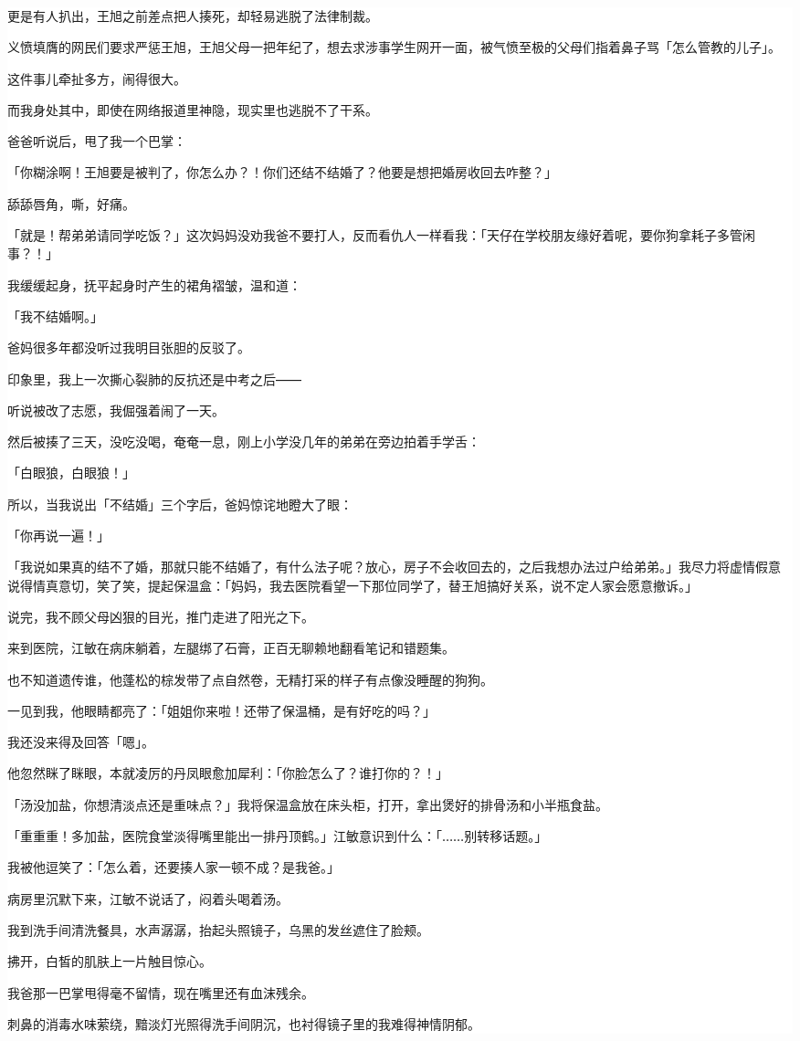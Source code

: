 更是有人扒出，王旭之前差点把人揍死，却轻易逃脱了法律制裁。

义愤填膺的网民们要求严惩王旭，王旭父母一把年纪了，想去求涉事学生网开一面，被气愤至极的父母们指着鼻子骂「怎么管教的儿子」。

这件事儿牵扯多方，闹得很大。

而我身处其中，即使在网络报道里神隐，现实里也逃脱不了干系。

爸爸听说后，甩了我一个巴掌：

「你糊涂啊！王旭要是被判了，你怎么办？！你们还结不结婚了？他要是想把婚房收回去咋整？」

舔舔唇角，嘶，好痛。

「就是！帮弟弟请同学吃饭？」这次妈妈没劝我爸不要打人，反而看仇人一样看我：「天仔在学校朋友缘好着呢，要你狗拿耗子多管闲事？！」

我缓缓起身，抚平起身时产生的裙角褶皱，温和道：

「我不结婚啊。」

爸妈很多年都没听过我明目张胆的反驳了。

印象里，我上一次撕心裂肺的反抗还是中考之后——

听说被改了志愿，我倔强着闹了一天。

然后被揍了三天，没吃没喝，奄奄一息，刚上小学没几年的弟弟在旁边拍着手学舌：

「白眼狼，白眼狼！」

所以，当我说出「不结婚」三个字后，爸妈惊诧地瞪大了眼：

「你再说一遍！」

「我说如果真的结不了婚，那就只能不结婚了，有什么法子呢？放心，房子不会收回去的，之后我想办法过户给弟弟。」我尽力将虚情假意说得情真意切，笑了笑，提起保温盒：「妈妈，我去医院看望一下那位同学了，替王旭搞好关系，说不定人家会愿意撤诉。」

说完，我不顾父母凶狠的目光，推门走进了阳光之下。

来到医院，江敏在病床躺着，左腿绑了石膏，正百无聊赖地翻看笔记和错题集。

也不知道遗传谁，他蓬松的棕发带了点自然卷，无精打采的样子有点像没睡醒的狗狗。

一见到我，他眼睛都亮了：「姐姐你来啦！还带了保温桶，是有好吃的吗？」

我还没来得及回答「嗯」。

他忽然眯了眯眼，本就凌厉的丹凤眼愈加犀利：「你脸怎么了？谁打你的？！」

「汤没加盐，你想清淡点还是重味点？」我将保温盒放在床头柜，打开，拿出煲好的排骨汤和小半瓶食盐。

「重重重！多加盐，医院食堂淡得嘴里能出一排丹顶鹤。」江敏意识到什么：「……别转移话题。」

我被他逗笑了：「怎么着，还要揍人家一顿不成？是我爸。」

病房里沉默下来，江敏不说话了，闷着头喝着汤。

我到洗手间清洗餐具，水声潺潺，抬起头照镜子，乌黑的发丝遮住了脸颊。

拂开，白皙的肌肤上一片触目惊心。

我爸那一巴掌甩得毫不留情，现在嘴里还有血沫残余。

刺鼻的消毒水味萦绕，黯淡灯光照得洗手间阴沉，也衬得镜子里的我难得神情阴郁。
